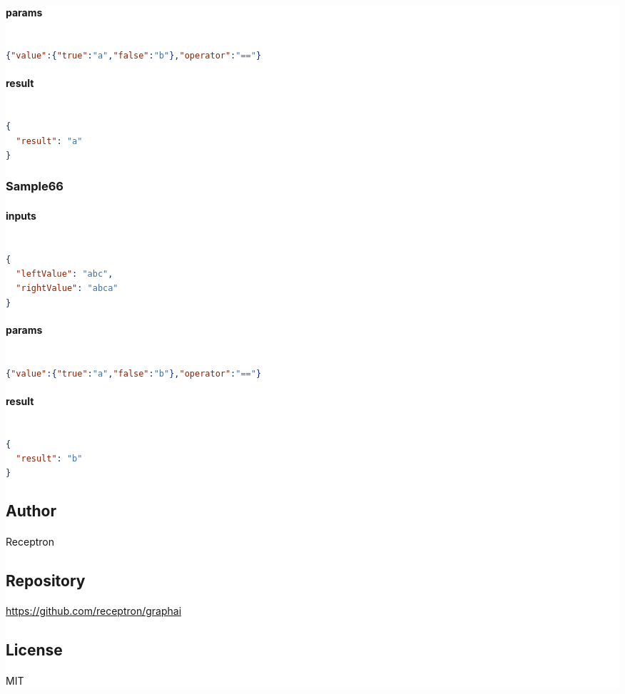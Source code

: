 #### params

```json

{"value":{"true":"a","false":"b"},"operator":"=="}

````

#### result

```json

{
  "result": "a"
}

````
### Sample66

#### inputs

```json

{
  "leftValue": "abc",
  "rightValue": "abca"
}

````

#### params

```json

{"value":{"true":"a","false":"b"},"operator":"=="}

````

#### result

```json

{
  "result": "b"
}

````

## Author

Receptron

## Repository

https://github.com/receptron/graphai

## License

MIT

